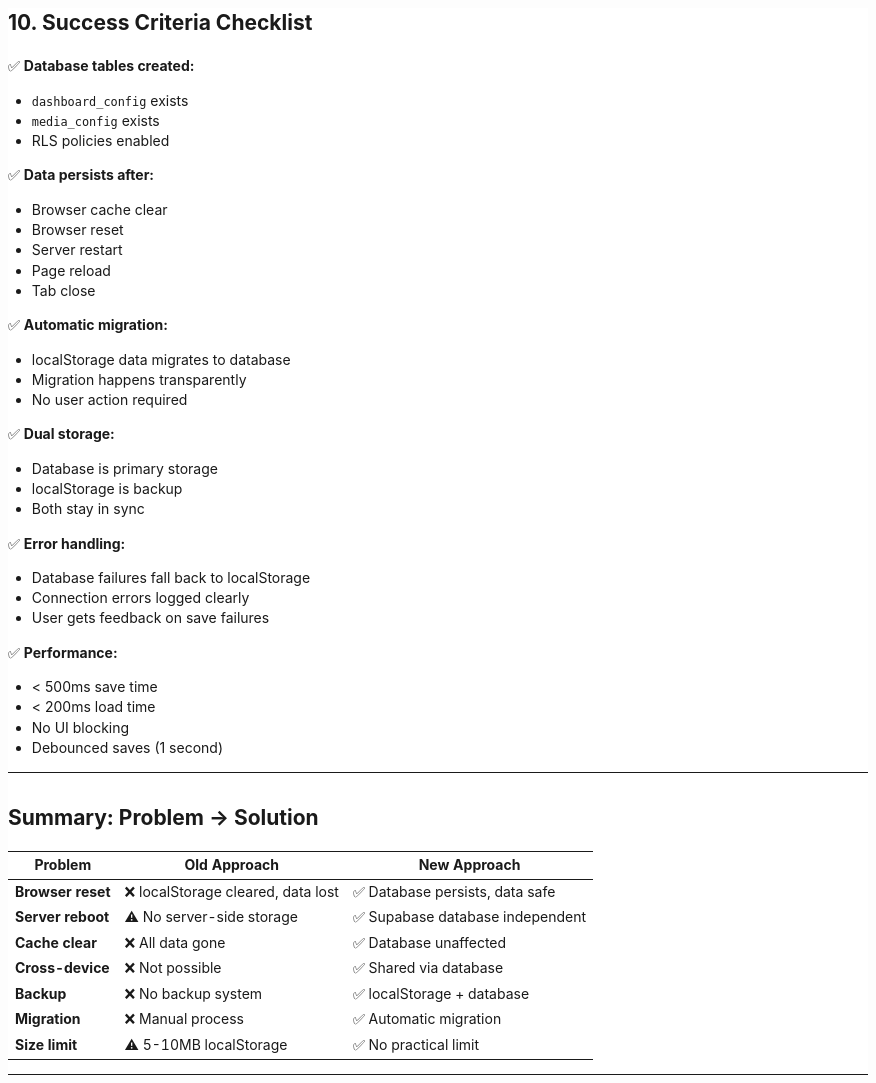 
## 10. Success Criteria Checklist

✅ **Database tables created:**
- `dashboard_config` exists
- `media_config` exists
- RLS policies enabled

✅ **Data persists after:**
- Browser cache clear
- Browser reset
- Server restart
- Page reload
- Tab close

✅ **Automatic migration:**
- localStorage data migrates to database
- Migration happens transparently
- No user action required

✅ **Dual storage:**
- Database is primary storage
- localStorage is backup
- Both stay in sync

✅ **Error handling:**
- Database failures fall back to localStorage
- Connection errors logged clearly
- User gets feedback on save failures

✅ **Performance:**
- < 500ms save time
- < 200ms load time
- No UI blocking
- Debounced saves (1 second)

---

## Summary: Problem → Solution

| Problem | Old Approach | New Approach |
|---------|--------------|--------------|
| **Browser reset** | ❌ localStorage cleared, data lost | ✅ Database persists, data safe |
| **Server reboot** | ⚠️ No server-side storage | ✅ Supabase database independent |
| **Cache clear** | ❌ All data gone | ✅ Database unaffected |
| **Cross-device** | ❌ Not possible | ✅ Shared via database |
| **Backup** | ❌ No backup system | ✅ localStorage + database |
| **Migration** | ❌ Manual process | ✅ Automatic migration |
| **Size limit** | ⚠️ 5-10MB localStorage | ✅ No practical limit |

---